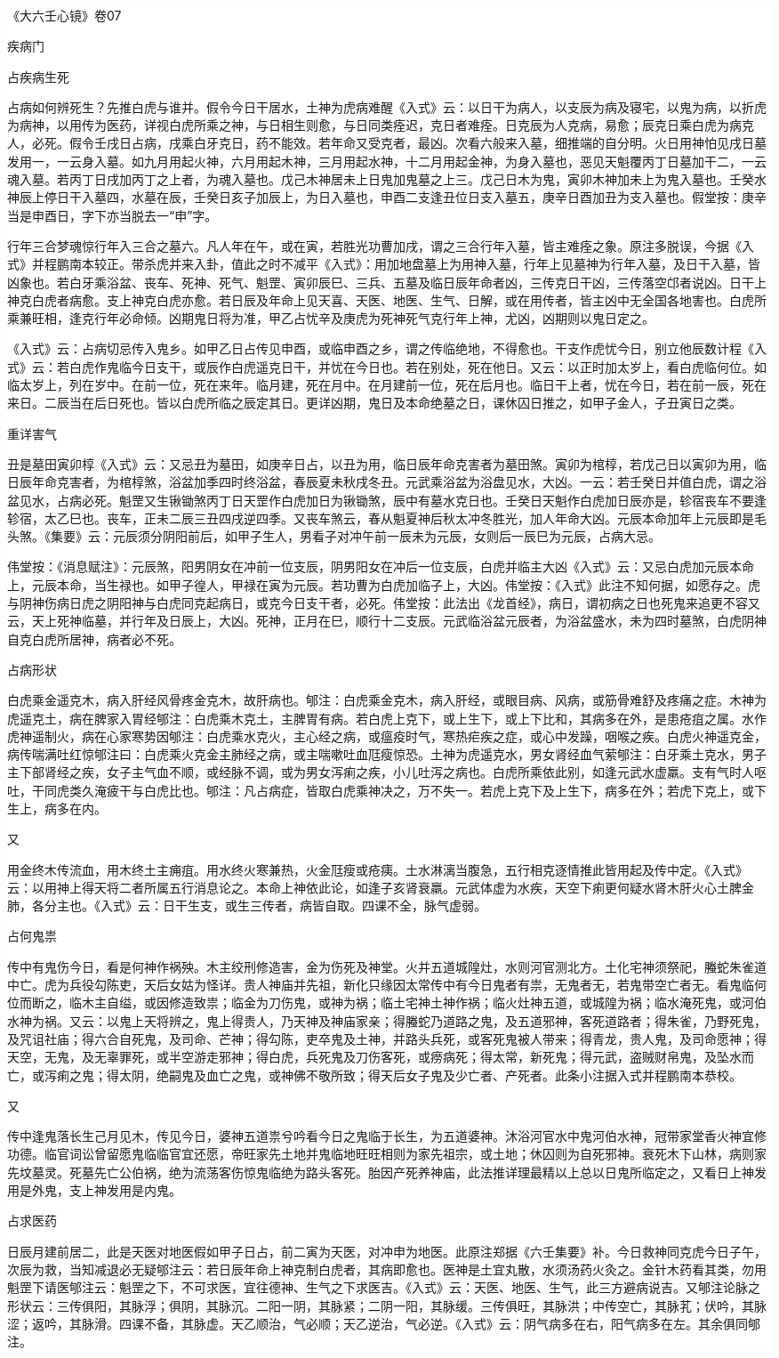 《大六壬心镜》卷07

疾病门

占疾病生死

占病如何辨死生？先推白虎与谁并。假令今日干居水，土神为虎病难醒《入式》云：以日干为病人，以支辰为病及寝宅，以鬼为病，以折虎为病神，以用传为医药，详视白虎所乘之神，与日相生则愈，与日同类痊迟，克日者难痊。日克辰为人克病，易愈；辰克日乘白虎为病克人，必死。假令壬戌日占病，戌乘白牙克日，药不能效。若年命又受克者，最凶。次看六般来入墓，细推端的自分明。火日用神怕见戌日墓发用一，一云身入墓。如九月用起火神，六月用起木神，三月用起水神，十二月用起金神，为身入墓也，恶见天魁覆丙丁日墓加干二，一云魂入墓。若丙丁日戌加丙丁之上者，为魂入墓也。戊己木神居未上日鬼加鬼墓之上三。戊己日木为鬼，寅卯木神加未上为鬼入墓也。壬癸水神辰上停日干入墓四，水墓在辰，壬癸日亥子加辰上，为日入墓也，申酉二支逢丑位日支入墓五，庚辛日酉加丑为支入墓也。假堂按：庚辛当是申酉日，字下亦当脱去一“申”字。

行年三合梦魂惊行年入三合之墓六。凡人年在午，或在寅，若胜光功曹加戌，谓之三合行年入墓，皆主难痊之象。原注多脱误，今据《入式》并程鹏南本较正。带杀虎并来入卦，值此之时不减平《入式》：用加地盘墓上为用神入墓，行年上见墓神为行年入墓，及日干入墓，皆凶象也。若白牙乘浴盆、丧车、死神、死气、魁罡、寅卯辰巳、三兵、五墓及临日辰年命者凶，三传克日干凶，三传落空邙者说凶。日干上神克白虎者病愈。支上神克白虎亦愈。若日辰及年命上见天喜、天医、地医、生气、日解，或在用传者，皆主凶中无全国各地害也。白虎所乘兼旺相，逢克行年必命倾。凶期鬼日将为准，甲乙占忧辛及庚虎为死神死气克行年上神，尤凶，凶期则以鬼日定之。

《入式》云：占病切忌传入鬼乡。如甲乙日占传见申酉，或临申酉之乡，谓之传临绝地，不得愈也。干支作虎忧今日，别立他辰数计程《入式》云：若白虎作鬼临今日支干，或辰作白虎遥克日干，并忧在今日也。若在别处，死在他日。又云：以正时加太岁上，看白虎临何位。如临太岁上，列在岁中。在前一位，死在来年。临月建，死在月中。在月建前一位，死在后月也。临日干上者，忧在今日，若在前一辰，死在来日。二辰当在后日死也。皆以白虎所临之辰定其日。更详凶期，鬼日及本命绝墓之日，课休囚日推之，如甲子金人，子丑寅日之类。

重详害气

丑是墓田寅卯椁《入式》云：又忌丑为墓田，如庚辛日占，以丑为用，临日辰年命克害者为墓田煞。寅卯为棺椁，若戊己日以寅卯为用，临日辰年命克害者，为棺椁煞，浴盆加季四时终浴盆，春辰夏未秋戌冬丑。元武乘浴盆为浴盘见水，大凶。一云：若壬癸日并值白虎，谓之浴盆见水，占病必死。魁罡又生锹锄煞丙丁日天罡作白虎加日为锹锄煞，辰中有墓水克日也。壬癸日天魁作白虎加日辰亦是，轸宿丧车不要逢轸宿，太乙巳也。丧车，正未二辰三丑四戌逆四季。又丧车煞云，春从魁夏神后秋太冲冬胜光，加人年命大凶。元辰本命加年上元辰即是毛头煞。《集要》云：元辰须分阴阳前后，如甲子生人，男看子对冲午前一辰未为元辰，女则后一辰巳为元辰，占病大忌。

伟堂按：《消息赋注》：元辰煞，阳男阴女在冲前一位支辰，阴男阳女在冲后一位支辰，白虎并临主大凶《入式》云：又忌白虎加元辰本命上，元辰本命，当生禄也。如甲子徨人，甲禄在寅为元辰。若功曹为白虎加临子上，大凶。伟堂按：《入式》此注不知何据，如愿存之。虎与阴神伤病日虎之阴阳神与白虎同克起病日，或克今日支干者，必死。伟堂按：此法出《龙首经》，病日，谓初病之日也死鬼来追更不容又云，天上死神临墓，并行年及日辰上，大凶。死神，正月在巳，顺行十二支辰。元武临浴盆元辰者，为浴盆盛水，未为四时墓煞，白虎阴神自克白虎所居神，病者必不死。

占病形状

白虎乘金遥克木，病入肝经风骨疼金克木，故肝病也。郇注：白虎乘金克木，病入肝经，或眼目病、风病，或筋骨难舒及疼痛之症。木神为虎遥克土，病在脾家入胃经郇注：白虎乘木克土，主脾胃有病。若白虎上克下，或上生下，或上下比和，其病多在外，是患疮疽之属。水作虎神遥制火，病在心家寒势因郇注：白虎乘水克火，主心经之病，或瘟疫时气，寒热疟疾之症，或心中发躁，咽喉之疾。白虎火神遥克金，病传喘满吐红惊郇注曰：白虎乘火克金主肺经之病，或主喘嗽吐血尫瘦惊恐。土神为虎遥克水，男女肾经血气萦郇注：白牙乘土克水，男子主下部肾经之疾，女子主气血不顺，或经脉不调，或为男女泻痢之疾，小儿吐泻之病也。白虎所乘依此别，如逢元武水虚羸。支有气时人呕吐，干同虎类久淹疲干与白虎比也。郇注：凡占病症，皆取白虎乘神决之，万不失一。若虎上克下及上生下，病多在外；若虎下克上，或下生上，病多在内。

又

用金终木传流血，用木终土主痈疽。用水终火寒兼热，火金尫瘦或疮痍。土水淋漓当腹急，五行相克逐情推此皆用起及传中定。《入式》云：以用神上得天将二者所属五行消息论之。本命上神依此论，如逢子亥肾衰羸。元武体虚为水疾，天空下痢更何疑水肾木肝火心土脾金肺，各分主也。《入式》云：日干生支，或生三传者，病皆自取。四课不全，脉气虚弱。

占何鬼祟

传中有鬼伤今日，看是何神作祸殃。木主绞刑修造害，金为伤死及神堂。火并五道城隍灶，水则河官测北方。土化宅神须祭祀，螣蛇朱雀道中亡。虎为兵役勾陈吏，天后女姑为怪详。贵人神庙并先祖，新化只缘因太常传中有今日鬼者有祟，无鬼者无，若鬼带空亡者无。看鬼临何位而断之，临木主自缢，或因修造致祟；临金为刀伤鬼，或神为祸；临土宅神土神作祸；临火灶神五道，或城隍为祸；临水淹死鬼，或河伯水神为祸。又云：以鬼上天将辨之，鬼上得贵人，乃天神及神庙家亲；得螣蛇乃道路之鬼，及五道邪神，客死道路者；得朱雀，乃野死鬼，及咒诅社庙；得六合自死鬼，及司命、芒神；得勾陈，吏卒鬼及土神，并路头兵死，或客死鬼被人带来；得青龙，贵人鬼，及司命愿神；得天空，无鬼，及无辜罪死，或半空游走邪神；得白虎，兵死鬼及刀伤客死，或痨病死；得太常，新死鬼；得元武，盗贼财帛鬼，及坠水而亡，或泻痢之鬼；得太阴，绝嗣鬼及血亡之鬼，或神佛不敬所致；得天后女子鬼及少亡者、产死者。此条小注据入式并程鹏南本恭校。

又

传中逢鬼落长生己月见木，传见今日，婆神五道祟兮吟看今日之鬼临于长生，为五道婆神。沐浴河官水中鬼河伯水神，冠带家堂香火神宜修功德。临官词讼曾留愿鬼临临官宜还愿，帝旺家先土地并鬼临地旺旺相则为家先祖宗，或土地；休囚则为自死邪神。衰死木下山林，病则家先坟墓灵。死墓先亡公伯祸，绝为流荡客伤惊鬼临绝为路头客死。胎因产死养神庙，此法推详理最精以上总以日鬼所临定之，又看日上神发用是外鬼，支上神发用是内鬼。

占求医药

日辰月建前居二，此是天医对地医假如甲子日占，前二寅为天医，对冲申为地医。此原注郑据《六壬集要》补。今日救神同克虎今日子午，次辰为救，当知减退必无疑郇注云：若日辰年命上神克制白虎者，其病即愈也。医神是土宜丸散，水须汤药火灸之。金针木药看其类，勿用魁罡下请医郇注云：魁罡之下，不可求医，宜往德神、生气之下求医吉。《入式》云：天医、地医、生气，此三方避病说吉。又郇注论脉之形状云：三传俱阳，其脉浮；俱阴，其脉沉。二阳一阴，其脉紧；二阴一阳，其脉缓。三传俱旺，其脉洪；中传空亡，其脉芤；伏吟，其脉涩；返吟，其脉滑。四课不备，其脉虚。天乙顺治，气必顺；天乙逆治，气必逆。《入式》云：阴气病多在右，阳气病多在左。其余俱同郇注。
